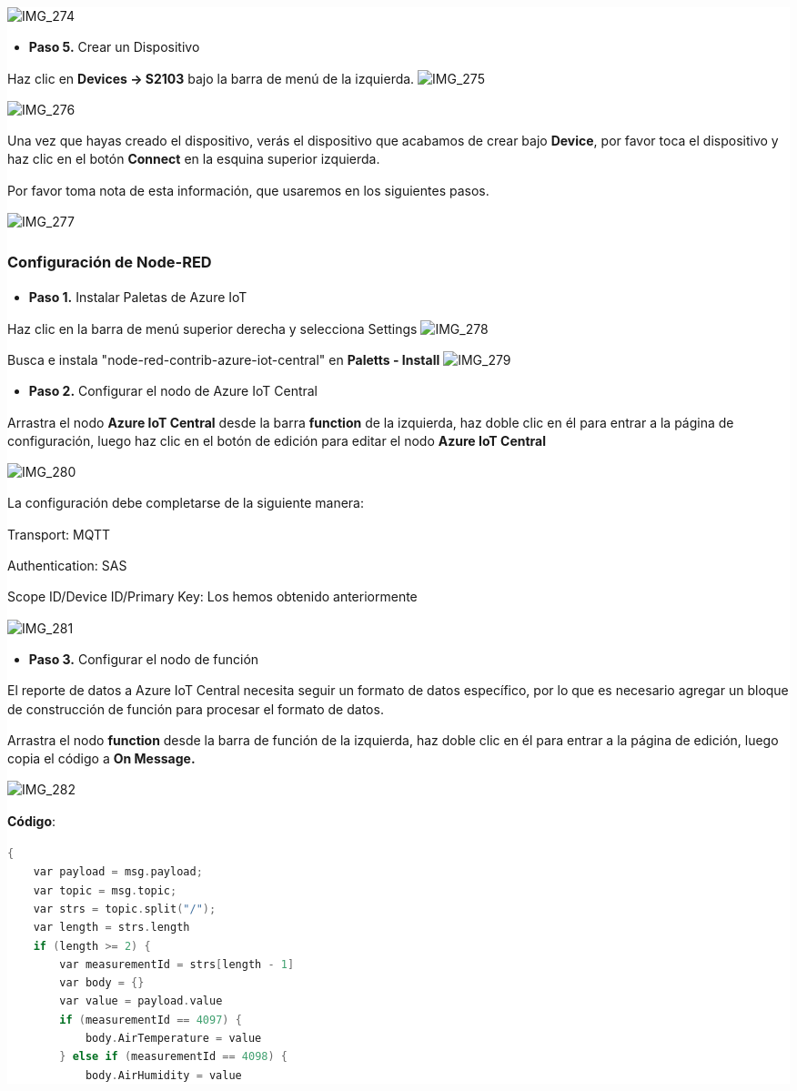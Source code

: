 ![IMG_274](https://files.seeedstudio.com/wiki/SenseCAPS210X/Azure_IoT_Central/019.png)

- **Paso 5.** Crear un Dispositivo

Haz clic en **Devices -> S2103** bajo la barra de menú de la izquierda. ![IMG_275](https://files.seeedstudio.com/wiki/SenseCAPS210X/Azure_IoT_Central/020.png)

![IMG_276](https://files.seeedstudio.com/wiki/SenseCAPS210X/Azure_IoT_Central/021.png)

Una vez que hayas creado el dispositivo, verás el dispositivo que acabamos de crear bajo **Device**, por favor toca el dispositivo y haz clic en el botón **Connect** en la esquina superior izquierda.

Por favor toma nota de esta información, que usaremos en los siguientes pasos.

![IMG_277](https://files.seeedstudio.com/wiki/SenseCAPS210X/Azure_IoT_Central/022.png)

### **Configuración de Node-RED**

- **Paso 1.** Instalar Paletas de Azure IoT

Haz clic en la barra de menú superior derecha y selecciona Settings ![IMG_278](https://files.seeedstudio.com/wiki/SenseCAPS210X/Azure_IoT_Central/023.png)

Busca e instala "node-red-contrib-azure-iot-central" en **Paletts - Install** ![IMG_279](https://files.seeedstudio.com/wiki/SenseCAPS210X/Azure_IoT_Central/024.png)

- **Paso 2.** Configurar el nodo de Azure IoT Central

Arrastra el nodo **Azure IoT Central** desde la barra **function** de la izquierda, haz doble clic en él para entrar a la página de configuración, luego haz clic en el botón de edición para editar el nodo **Azure IoT Central**

![IMG_280](https://files.seeedstudio.com/wiki/SenseCAPS210X/Azure_IoT_Central/025.png)

La configuración debe completarse de la siguiente manera:

Transport: MQTT

Authentication: SAS

Scope ID/Device ID/Primary Key: Los hemos obtenido anteriormente

![IMG_281](https://files.seeedstudio.com/wiki/SenseCAPS210X/Azure_IoT_Central/026.png)

- **Paso 3.** Configurar el nodo de función

El reporte de datos a Azure IoT Central necesita seguir un formato de datos específico, por lo que es necesario agregar un bloque de construcción de función para procesar el formato de datos.

Arrastra el nodo **function** desde la barra de función de la izquierda, haz doble clic en él para entrar a la página de edición, luego copia el código a **On Message.**

![IMG_282](https://files.seeedstudio.com/wiki/SenseCAPS210X/Azure_IoT_Central/027.png)

**Código**:

```cpp
{
    var payload = msg.payload;
    var topic = msg.topic;
    var strs = topic.split("/");
    var length = strs.length
    if (length >= 2) {
        var measurementId = strs[length - 1]
        var body = {}
        var value = payload.value
        if (measurementId == 4097) {
            body.AirTemperature = value
        } else if (measurementId == 4098) {
            body.AirHumidity = value
```